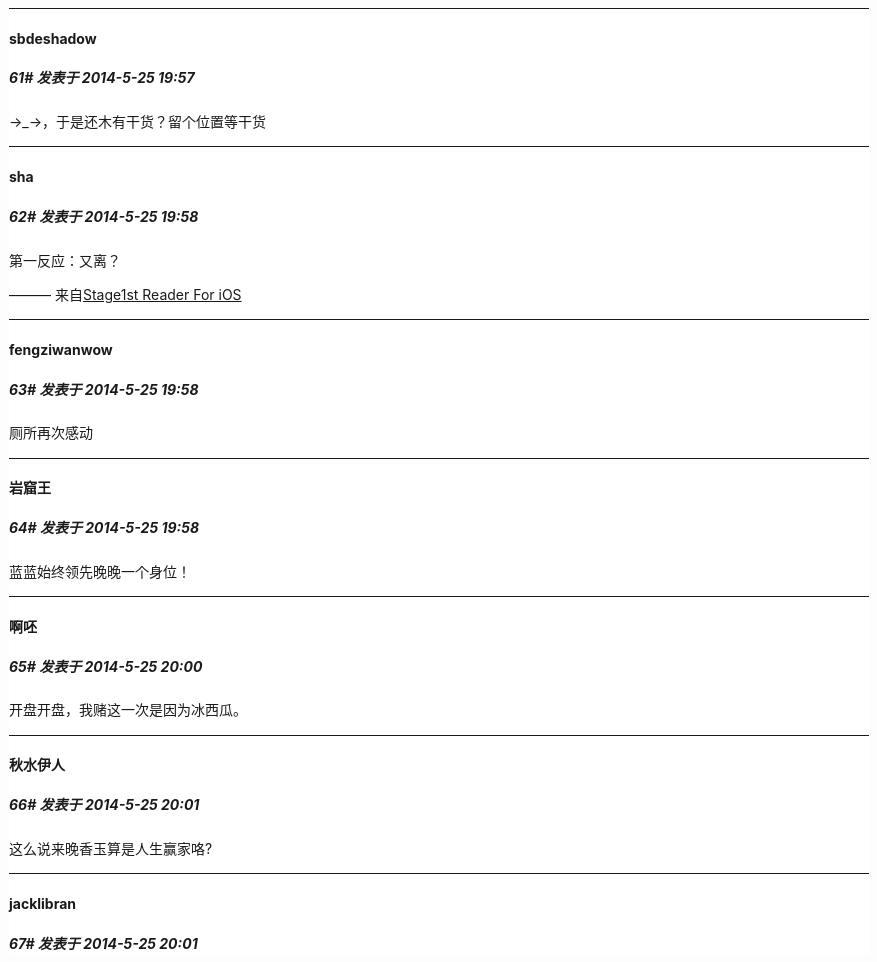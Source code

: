 
-----

####  sbdeshadow  
##### 61#       发表于 2014-5-25 19:57


→_→，于是还木有干货？留个位置等干货


-----

####  sha  
##### 62#       发表于 2014-5-25 19:58


第一反应：又离？

——— 来自[Stage1st Reader For iOS](http://itunes.apple.com/us/app/stage1st-reader/id509916119?mt=8)


-----

####  fengziwanwow  
##### 63#       发表于 2014-5-25 19:58


厕所再次感动


-----

####  岩窟王  
##### 64#       发表于 2014-5-25 19:58


蓝蓝始终领先晚晚一个身位！


-----

####  啊呸  
##### 65#       发表于 2014-5-25 20:00


开盘开盘，我赌这一次是因为冰西瓜。


-----

####  秋水伊人  
##### 66#       发表于 2014-5-25 20:01


这么说来晚香玉算是人生赢家咯?


-----

####  jacklibran  
##### 67#       发表于 2014-5-25 20:01
